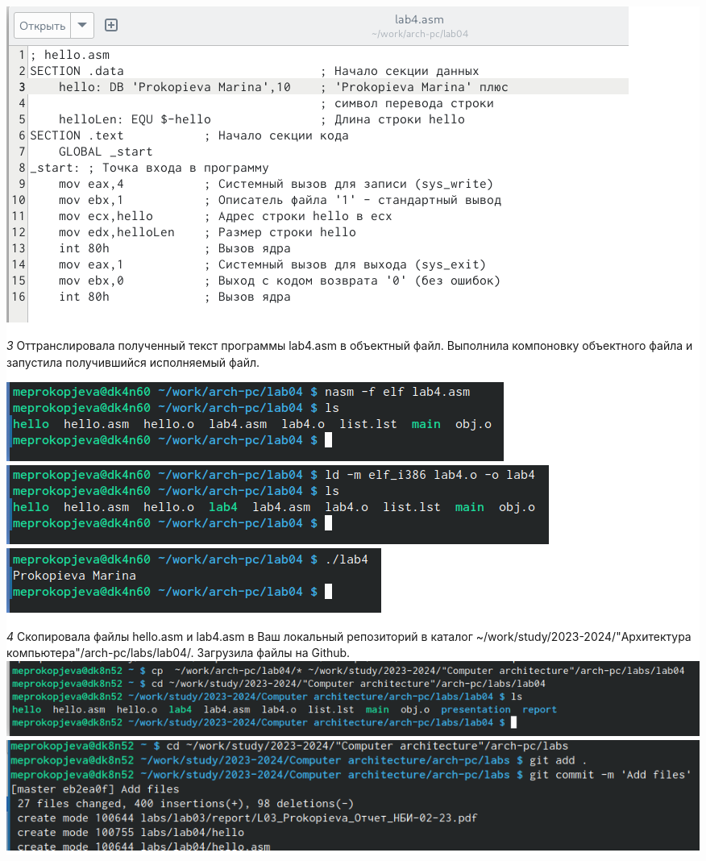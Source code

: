![рис 10.](image/010.png)

*3* 
Оттранслировала полученный текст программы lab4.asm в объектный файл. Выполнила
компоновку объектного файла и запустила получившийся исполняемый файл.

![рис 11.](image/011.png)
![рис 12.](image/012.png)
![рис 13.](image/013.png)

*4*
Скопировала файлы hello.asm и lab4.asm в Ваш локальный репозиторий в каталог 
~/work/study/2023-2024/"Архитектура компьютера"/arch-pc/labs/lab04/.
Загрузила файлы на Github.
![рис 14.](image/014.png)
![рис 15.](image/015.png)